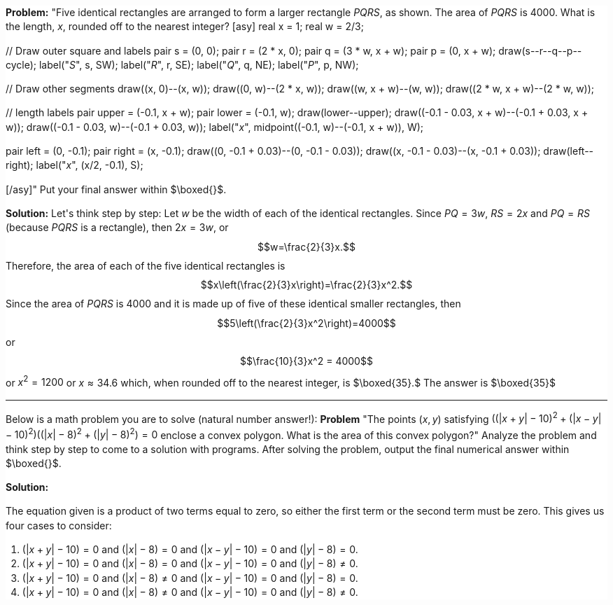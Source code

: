 **Problem:** 
"Five identical rectangles are arranged to form a larger rectangle $PQRS$, as shown.  The area of $PQRS$ is $4000$.  What is the length, $x$, rounded off to the nearest integer? [asy]
real x = 1; real w = 2/3;

// Draw outer square and labels
pair s = (0, 0); pair r = (2 * x, 0); pair q = (3 * w, x + w); pair p = (0, x + w);
draw(s--r--q--p--cycle);
label("$S$", s, SW); label("$R$", r, SE); label("$Q$", q, NE); label("$P$", p, NW);

// Draw other segments
draw((x, 0)--(x, w));
draw((0, w)--(2 * x, w));
draw((w, x + w)--(w, w)); draw((2 * w, x + w)--(2 * w, w));

// length labels
pair upper = (-0.1, x + w);
pair lower = (-0.1, w);
draw(lower--upper);
draw((-0.1 - 0.03, x + w)--(-0.1 + 0.03, x + w));
draw((-0.1 - 0.03, w)--(-0.1 + 0.03, w));
label("$x$", midpoint((-0.1, w)--(-0.1, x + w)), W);

pair left = (0, -0.1); pair right = (x, -0.1);
draw((0, -0.1 + 0.03)--(0, -0.1 - 0.03));
draw((x, -0.1 - 0.03)--(x, -0.1 + 0.03));
draw(left--right);
label("$x$", (x/2, -0.1), S);

[/asy]"
Put your final answer within $\boxed{}$.

**Solution:** 
Let's think step by step:
Let $w$ be the width of each of the identical rectangles. Since $PQ=3w$, $RS=2x$ and $PQ=RS$ (because $PQRS$ is a rectangle), then $2x = 3w$, or $$w=\frac{2}{3}x.$$ Therefore, the area of each of the five identical rectangles is $$x\left(\frac{2}{3}x\right)=\frac{2}{3}x^2.$$ Since the area of $PQRS$ is 4000 and it is made up of five of these identical smaller rectangles, then $$5\left(\frac{2}{3}x^2\right)=4000$$ or $$\frac{10}{3}x^2 = 4000$$ or $x^2 = 1200$ or $x \approx 34.6$ which, when rounded off to the nearest integer, is $\boxed{35}.$ The answer is $\boxed{35}$


---

Below is a math problem you are to solve (natural number answer!):
**Problem**
"The points $\left(x, y\right)$ satisfying $((\vert x + y \vert - 10)^2 + ( \vert x - y \vert - 10)^2)((\vert x \vert - 8)^2 + ( \vert y \vert - 8)^2) = 0$ enclose a convex polygon. What is the area of this convex polygon?"
Analyze the problem and think step by step to come to a solution with programs. After solving the problem, output the final numerical answer within $\boxed{}$.

**Solution:**


The equation given is a product of two terms equal to zero, so either the first term or the second term must be zero. This gives us four cases to consider:
1. $(\vert x + y \vert - 10) = 0$ and $(\vert x \vert - 8) = 0$ and $(\vert x - y \vert - 10) = 0$ and $(\vert y \vert - 8) = 0$.
2. $(\vert x + y \vert - 10) = 0$ and $(\vert x \vert - 8) = 0$ and $(\vert x - y \vert - 10) = 0$ and $(\vert y \vert - 8) \neq 0$.
3. $(\vert x + y \vert - 10) = 0$ and $(\vert x \vert - 8) \neq 0$ and $(\vert x - y \vert - 10) = 0$ and $(\vert y \vert - 8) = 0$.
4. $(\vert x + y \vert - 10) = 0$ and $(\vert x \vert - 8) \neq 0$ and $(\vert x - y \vert - 10) = 0$ and $(\vert y \vert - 8) \neq 0$.
